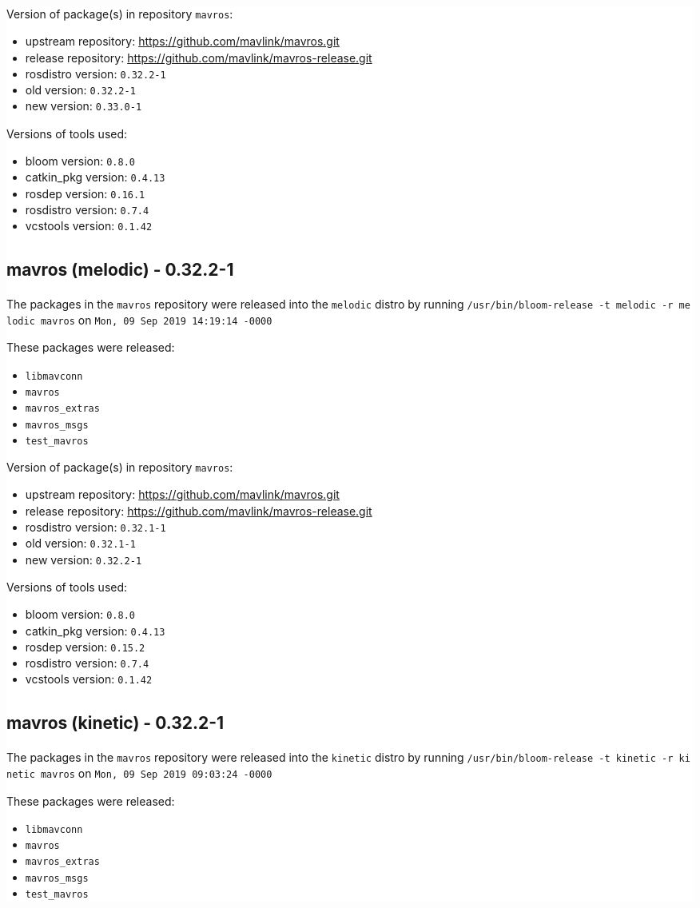 Version of package(s) in repository `mavros`:

- upstream repository: https://github.com/mavlink/mavros.git
- release repository: https://github.com/mavlink/mavros-release.git
- rosdistro version: `0.32.2-1`
- old version: `0.32.2-1`
- new version: `0.33.0-1`

Versions of tools used:

- bloom version: `0.8.0`
- catkin_pkg version: `0.4.13`
- rosdep version: `0.16.1`
- rosdistro version: `0.7.4`
- vcstools version: `0.1.42`


## mavros (melodic) - 0.32.2-1

The packages in the `mavros` repository were released into the `melodic` distro by running `/usr/bin/bloom-release -t melodic -r melodic mavros` on `Mon, 09 Sep 2019 14:19:14 -0000`

These packages were released:
- `libmavconn`
- `mavros`
- `mavros_extras`
- `mavros_msgs`
- `test_mavros`

Version of package(s) in repository `mavros`:

- upstream repository: https://github.com/mavlink/mavros.git
- release repository: https://github.com/mavlink/mavros-release.git
- rosdistro version: `0.32.1-1`
- old version: `0.32.1-1`
- new version: `0.32.2-1`

Versions of tools used:

- bloom version: `0.8.0`
- catkin_pkg version: `0.4.13`
- rosdep version: `0.15.2`
- rosdistro version: `0.7.4`
- vcstools version: `0.1.42`


## mavros (kinetic) - 0.32.2-1

The packages in the `mavros` repository were released into the `kinetic` distro by running `/usr/bin/bloom-release -t kinetic -r kinetic mavros` on `Mon, 09 Sep 2019 09:03:24 -0000`

These packages were released:
- `libmavconn`
- `mavros`
- `mavros_extras`
- `mavros_msgs`
- `test_mavros`
